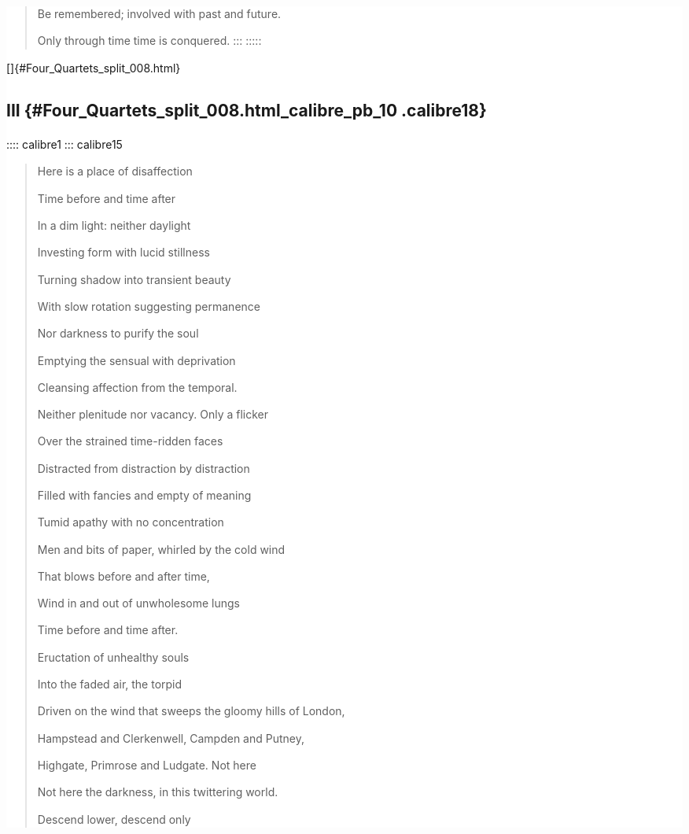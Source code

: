 >
> Be remembered; involved with past and future.
>
> Only through time time is conquered.
:::
:::::

[]{#Four_Quartets_split_008.html}

## III {#Four_Quartets_split_008.html_calibre_pb_10 .calibre18}

:::: calibre1
::: calibre15
> Here is a place of disaffection
>
> Time before and time after
>
> In a dim light: neither daylight
>
> Investing form with lucid stillness
>
> Turning shadow into transient beauty
>
> With slow rotation suggesting permanence
>
> Nor darkness to purify the soul
>
> Emptying the sensual with deprivation
>
> Cleansing affection from the temporal.
>
> Neither plenitude nor vacancy. Only a flicker
>
> Over the strained time-ridden faces
>
> Distracted from distraction by distraction
>
> Filled with fancies and empty of meaning
>
> Tumid apathy with no concentration
>
> Men and bits of paper, whirled by the cold wind
>
> That blows before and after time,
>
> Wind in and out of unwholesome lungs
>
> Time before and time after.
>
> Eructation of unhealthy souls
>
> Into the faded air, the torpid
>
> Driven on the wind that sweeps the gloomy hills of London,
>
> Hampstead and Clerkenwell, Campden and Putney,
>
> Highgate, Primrose and Ludgate. Not here
>
> Not here the darkness, in this twittering world.
>
> Descend lower, descend only
>
